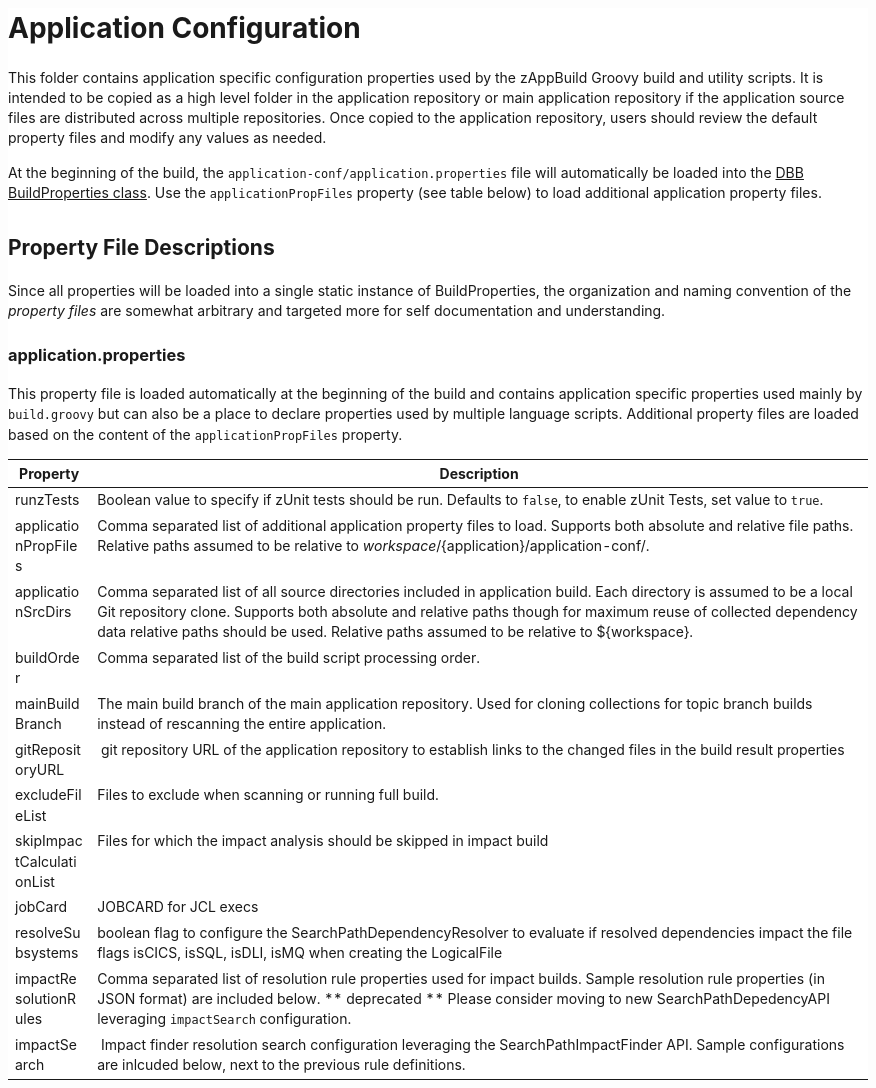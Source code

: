 # Application Configuration
This folder contains application specific configuration properties used by the zAppBuild Groovy build and utility scripts. It is intended to be copied as a high level folder in the application repository or main application repository if the application source files are distributed across multiple repositories. Once copied to the application repository, users should review the default property files and modify any values as needed. 

At the beginning of the build, the `application-conf/application.properties` file will automatically be loaded into the [DBB BuildProperties class](https://www.ibm.com/support/knowledgecenter/SS6T76_1.0.4/scriptorg.html#build-properties-class). Use the `applicationPropFiles` property (see table below) to load additional application property files.

## Property File Descriptions
Since all properties will be loaded into a single static instance of BuildProperties, the organization and naming convention of the *property files* are somewhat arbitrary and targeted more for self documentation and understanding.

### application.properties
This property file is loaded automatically at the beginning of the build and contains application specific properties used mainly by `build.groovy` but can also be a place to declare properties used by multiple language scripts. Additional property files are loaded based on the content of the `applicationPropFiles` property.

Property | Description
--- | ---
runzTests | Boolean value to specify if zUnit tests should be run.  Defaults to `false`, to enable zUnit Tests, set value to `true`.
applicationPropFiles | Comma separated list of additional application property files to load. Supports both absolute and relative file paths.  Relative paths assumed to be relative to ${workspace}/${application}/application-conf/.
applicationSrcDirs | Comma separated list of all source directories included in application build. Each directory is assumed to be a local Git repository clone. Supports both absolute and relative paths though for maximum reuse of collected dependency data relative paths should be used.  Relative paths assumed to be relative to ${workspace}.
buildOrder | Comma separated list of the build script processing order.
mainBuildBranch | The main build branch of the main application repository.  Used for cloning collections for topic branch builds instead of rescanning the entire application.
gitRepositoryURL | git repository URL of the application repository to establish links to the changed files in the build result properties | false
excludeFileList | Files to exclude when scanning or running full build.
skipImpactCalculationList | Files for which the impact analysis should be skipped in impact build
jobCard | JOBCARD for JCL execs
resolveSubsystems | boolean flag to configure the SearchPathDependencyResolver to evaluate if resolved dependencies impact the file flags isCICS, isSQL, isDLI, isMQ when creating the LogicalFile
impactResolutionRules | Comma separated list of resolution rule properties used for impact builds.  Sample resolution rule properties (in JSON format) are included below. ** deprecated ** Please consider moving to new SearchPathDepedencyAPI leveraging `impactSearch` configuration. 
impactSearch | Impact finder resolution search configuration leveraging the SearchPathImpactFinder API. Sample configurations are inlcuded below, next to the previous rule definitions.
